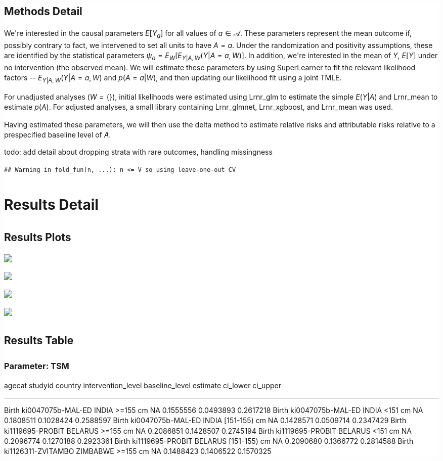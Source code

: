 ## Methods Detail

We're interested in the causal parameters $E[Y_a]$ for all values of $a \in \mathcal{A}$. These parameters represent the mean outcome if, possibly contrary to fact, we intervened to set all units to have $A=a$. Under the randomization and positivity assumptions, these are identified by the statistical parameters $\psi_a=E_W[E_{Y|A,W}(Y|A=a,W)]$.  In addition, we're interested in the mean of $Y$, $E[Y]$ under no intervention (the observed mean). We will estimate these parameters by using SuperLearner to fit the relevant likelihood factors -- $E_{Y|A,W}(Y|A=a,W)$ and $p(A=a|W)$, and then updating our likelihood fit using a joint TMLE.

For unadjusted analyses ($W=\{\}$), initial likelihoods were estimated using Lrnr_glm to estimate the simple $E(Y|A)$ and Lrnr_mean to estimate $p(A)$. For adjusted analyses, a small library containing Lrnr_glmnet, Lrnr_xgboost, and Lrnr_mean was used.

Having estimated these parameters, we will then use the delta method to estimate relative risks and attributable risks relative to a prespecified baseline level of $A$.

todo: add detail about dropping strata with rare outcomes, handling missingness



```
## Warning in fold_fun(n, ...): n <= V so using leave-one-out CV
```




# Results Detail

## Results Plots
![](/tmp/dedc936d-4966-470c-b5a8-cfc0716e1012/REPORT_files/figure-html/plot_tsm-1.png)

![](/tmp/dedc936d-4966-470c-b5a8-cfc0716e1012/REPORT_files/figure-html/plot_rr-1.png)



![](/tmp/dedc936d-4966-470c-b5a8-cfc0716e1012/REPORT_files/figure-html/plot_paf-1.png)

![](/tmp/dedc936d-4966-470c-b5a8-cfc0716e1012/REPORT_files/figure-html/plot_par-1.png)

## Results Table

### Parameter: TSM


agecat      studyid                    country                        intervention_level   baseline_level     estimate    ci_lower    ci_upper
----------  -------------------------  -----------------------------  -------------------  ---------------  ----------  ----------  ----------
Birth       ki0047075b-MAL-ED          INDIA                          >=155 cm             NA                0.1555556   0.0493893   0.2617218
Birth       ki0047075b-MAL-ED          INDIA                          <151 cm              NA                0.1808511   0.1028424   0.2588597
Birth       ki0047075b-MAL-ED          INDIA                          [151-155) cm         NA                0.1428571   0.0509714   0.2347429
Birth       ki1119695-PROBIT           BELARUS                        >=155 cm             NA                0.2086851   0.1428507   0.2745194
Birth       ki1119695-PROBIT           BELARUS                        <151 cm              NA                0.2096774   0.1270188   0.2923361
Birth       ki1119695-PROBIT           BELARUS                        [151-155) cm         NA                0.2090680   0.1366772   0.2814588
Birth       ki1126311-ZVITAMBO         ZIMBABWE                       >=155 cm             NA                0.1488423   0.1406522   0.1570325